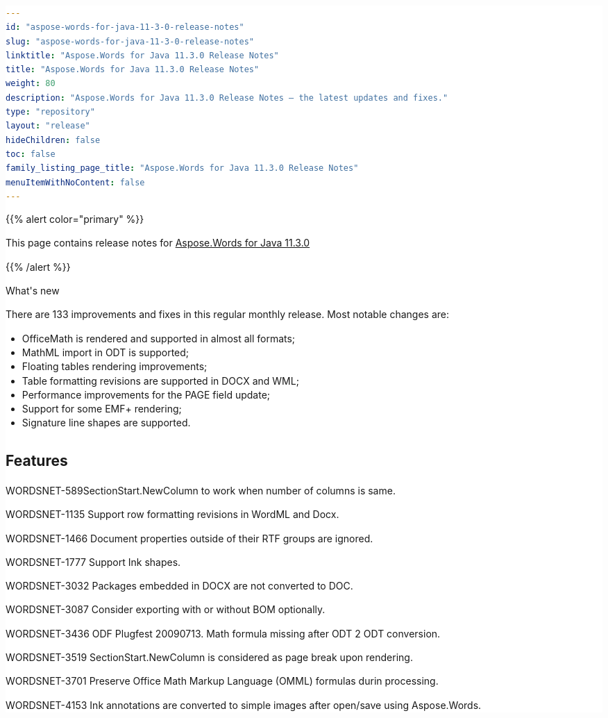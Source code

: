 ```yaml
---
id: "aspose-words-for-java-11-3-0-release-notes"
slug: "aspose-words-for-java-11-3-0-release-notes"
linktitle: "Aspose.Words for Java 11.3.0 Release Notes"
title: "Aspose.Words for Java 11.3.0 Release Notes"
weight: 80
description: "Aspose.Words for Java 11.3.0 Release Notes – the latest updates and fixes."
type: "repository"
layout: "release"
hideChildren: false
toc: false
family_listing_page_title: "Aspose.Words for Java 11.3.0 Release Notes"
menuItemWithNoContent: false
---
```


{{% alert color="primary" %}}

This page contains release notes for [Aspose.Words for Java 11.3.0](https://releases.aspose.com/words/java/)

{{% /alert %}}

What's new

There are 133 improvements and fixes in this regular monthly release. Most notable changes are:

- OfficeMath is rendered and supported in almost all formats;
- MathML import in ODT is supported;
- Floating tables rendering improvements;
- Table formatting revisions are supported in DOCX and WML;
- Performance improvements for the PAGE field update;
- Support for some EMF+ rendering;
- Signature line shapes are supported.

## Features

WORDSNET-589SectionStart.NewColumn to work when number of columns is same.

WORDSNET-1135 Support row formatting revisions in WordML and Docx.

WORDSNET-1466 Document properties outside of their RTF groups are ignored.

WORDSNET-1777 Support Ink shapes.

WORDSNET-3032 Packages embedded in DOCX are not converted to DOC.

WORDSNET-3087 Consider exporting with or without BOM optionally.

WORDSNET-3436 ODF Plugfest 20090713. Math formula missing after ODT 2 ODT conversion.

WORDSNET-3519 SectionStart.NewColumn is considered as page break upon rendering.

WORDSNET-3701 Preserve Office Math Markup Language (OMML) formulas durin processing.

WORDSNET-4153 Ink annotations are converted to simple images after open/save using Aspose.Words.
